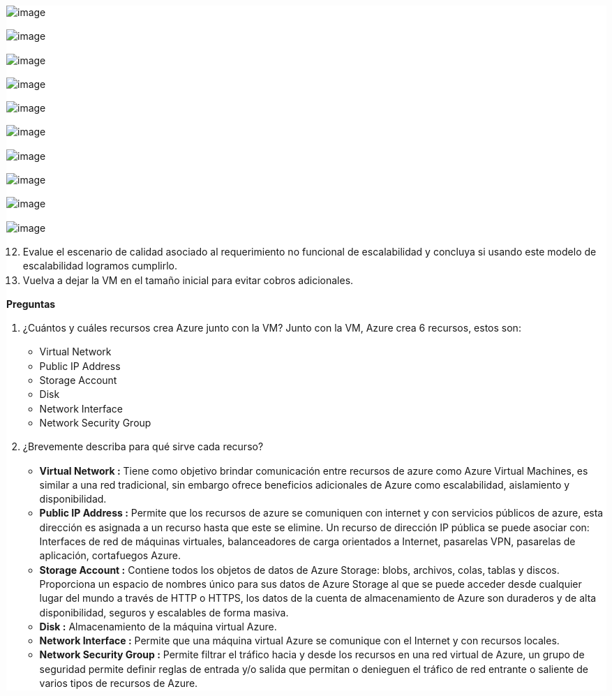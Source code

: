 ![image](https://user-images.githubusercontent.com/37603257/115591014-40736d80-a297-11eb-9eef-187dbe0ee4af.png)

![image](https://user-images.githubusercontent.com/37603257/115591152-6c8eee80-a297-11eb-80ea-39986c893e30.png)

![image](https://user-images.githubusercontent.com/37603257/115591432-b4ae1100-a297-11eb-9c4a-ebee77079d91.png)

![image](https://user-images.githubusercontent.com/37603257/115591486-c2639680-a297-11eb-979c-6994fd82d3db.png)

![image](https://user-images.githubusercontent.com/37603257/115591553-d3140c80-a297-11eb-99ed-5f5cd963d029.png)

![image](https://user-images.githubusercontent.com/37603257/115591629-eb842700-a297-11eb-8afb-5a8e452c433f.png)

![image](https://user-images.githubusercontent.com/37603257/115591685-fb9c0680-a297-11eb-9569-fea1cfda0b62.png)

![image](https://user-images.githubusercontent.com/37603257/115591745-0f476d00-a298-11eb-9cc7-a71ad5510f53.png)

![image](https://user-images.githubusercontent.com/37603257/115591792-1ec6b600-a298-11eb-9cef-7ea1df5e6bde.png)

![image](https://user-images.githubusercontent.com/37603257/115591832-2a19e180-a298-11eb-86b1-81e311293d19.png)

12. Evalue el escenario de calidad asociado al requerimiento no funcional de escalabilidad y concluya si usando este modelo de escalabilidad logramos cumplirlo.
14. Vuelva a dejar la VM en el tamaño inicial para evitar cobros adicionales.

**Preguntas**

1. ¿Cuántos y cuáles recursos crea Azure junto con la VM?
   Junto con la VM, Azure crea 6 recursos, estos son:
   - Virtual Network
   - Public IP Address 
   - Storage Account
   - Disk 
   - Network Interface
   - Network Security Group
2. ¿Brevemente describa para qué sirve cada recurso?

   - **Virtual Network :** Tiene como objetivo brindar comunicación entre recursos de azure como Azure Virtual Machines, es similar a una red tradicional, sin embargo ofrece            beneficios adicionales de Azure como escalabilidad, aislamiento y disponibilidad.
   - **Public IP Address :** Permite que los recursos de azure se comuniquen con internet y con servicios públicos de azure, esta dirección es asignada a un recurso hasta que           este se elimine. Un recurso de dirección IP pública se puede asociar con: Interfaces de red de máquinas virtuales, balanceadores de carga orientados a Internet,                 pasarelas VPN, pasarelas de aplicación, cortafuegos Azure.
   - **Storage Account :** Contiene todos los objetos de datos de Azure Storage: blobs, archivos, colas, tablas y discos. Proporciona un espacio de nombres único para sus datos de Azure Storage al que se puede acceder desde cualquier lugar del mundo a través de HTTP o HTTPS, los datos de la cuenta de almacenamiento de Azure son duraderos y de alta disponibilidad, seguros y escalables de forma masiva.
   - **Disk :** Almacenamiento de la máquina virtual Azure.
   - **Network Interface :** Permite que una máquina virtual Azure se comunique con el Internet y con recursos locales.
   - **Network Security Group :** Permite filtrar el tráfico hacia y desde los recursos en una red virtual de Azure, un grupo de seguridad permite definir reglas de entrada y/o salida que permitan o denieguen el tráfico de red entrante o saliente de varios tipos de recursos de Azure.
